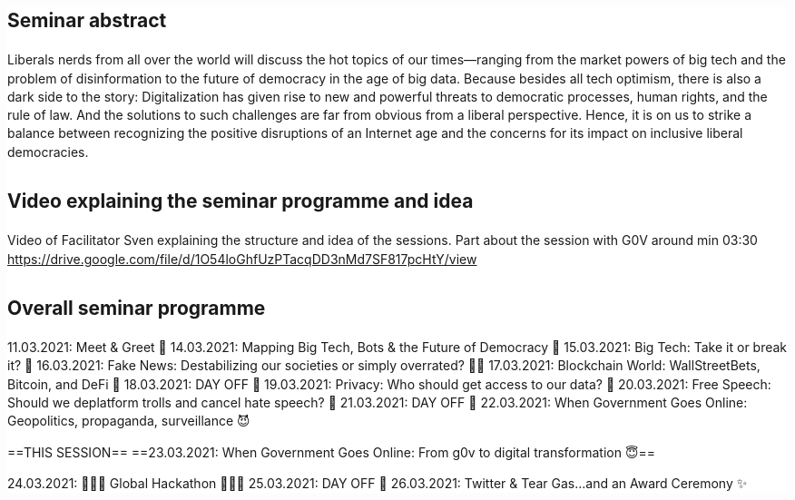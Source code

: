 ## Seminar abstract
Liberals nerds from all over the world will discuss the hot topics of our times—ranging from the market powers of big tech and the problem of disinformation to the future of democracy in the age of big data. Because besides all tech optimism, there is also a dark side to the story: Digitalization has given rise to new and powerful threats to democratic processes, human rights, and the rule of law. And the solutions to such challenges are far from obvious from a liberal perspective. Hence, it is on us to strike a balance between recognizing the positive disruptions of an Internet age and the concerns for its impact on inclusive liberal democracies.

## Video explaining the seminar programme and idea 
Video of Facilitator Sven explaining the structure and idea of the sessions. Part about the session with G0V around min 03:30
https://drive.google.com/file/d/1O54loGhfUzPTacqDD3nMd7SF817pcHtY/view

## Overall seminar programme
11.03.2021: Meet & Greet 🎉 
14.03.2021: Mapping Big Tech, Bots & the Future of Democracy 🤖
15.03.2021: Big Tech: Take it or break it? 💾
16.03.2021: Fake News: Destabilizing our societies or simply overrated? 🕵️‍♀️
17.03.2021: Blockchain World: WallStreetBets, Bitcoin, and DeFi 🚀
18.03.2021: DAY OFF 🎁
19.03.2021: Privacy: Who should get access to our data? 👾
20.03.2021: Free Speech: Should we deplatform trolls and cancel hate speech? 💬
21.03.2021: DAY OFF 🎁
22.03.2021: When Government Goes Online: Geopolitics, propaganda, surveillance 😈

==THIS SESSION==
==23.03.2021: When Government Goes Online: From g0v to digital transformation 😇==

24.03.2021: 🍕🍕🍕 Global Hackathon 🍕🍕🍕
25.03.2021: DAY OFF 🎁
26.03.2021: Twitter & Tear Gas...and an Award Ceremony ✨ 

